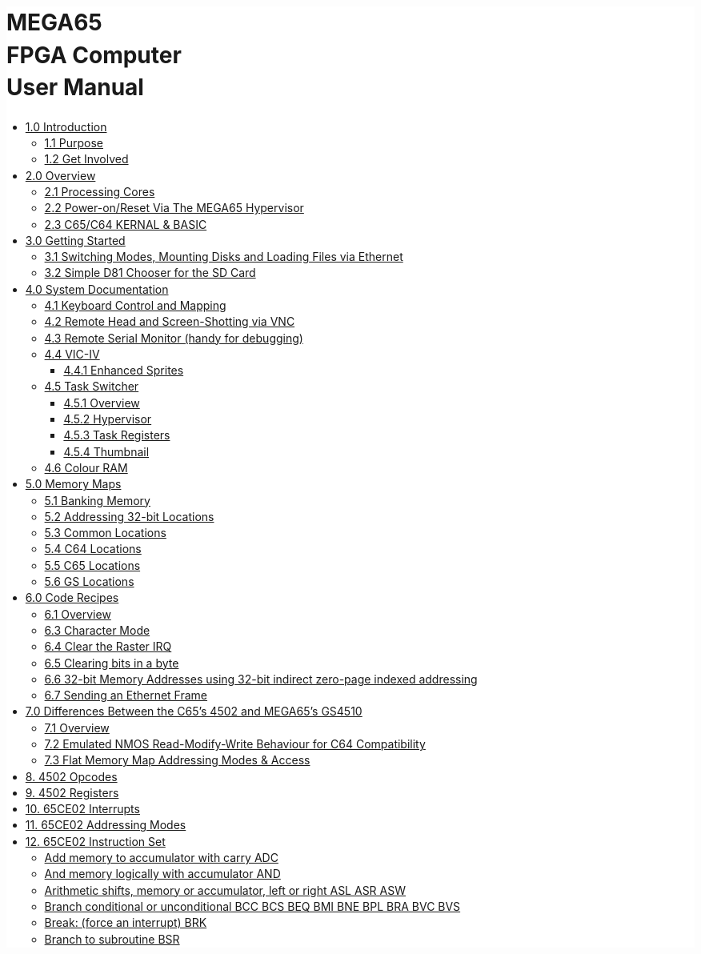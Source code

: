 # MEGA65<br>FPGA Computer<br>User Manual





- [1.0 Introduction](#10-introduction)
  - [1.1 Purpose](#11-purpose)
  - [1.2 Get Involved](#12-get-involved)
- [2.0 Overview](#20-overview)
  - [2.1 Processing Cores](#21-processing-cores)
  - [2.2 Power-on/Reset Via The MEGA65 Hypervisor](#22-power-onreset-via-the-mega65-hypervisor)
  - [2.3 C65/C64 KERNAL & BASIC](#23-c65c64-kernal-&-basic)
- [3.0 Getting Started](#30-getting-started)
  - [3.1 Switching Modes, Mounting Disks and Loading Files via Ethernet](#31-switching-modes-mounting-disks-and-loading-files-via-ethernet)
  - [3.2 Simple D81 Chooser for the SD Card](#32-simple-d81-chooser-for-the-sd-card)
- [4.0 System Documentation](#40-system-documentation)
  - [4.1 Keyboard Control and Mapping](#41-keyboard-control-and-mapping)
  - [4.2 Remote Head and Screen-Shotting via VNC](#42-remote-head-and-screen-shotting-via-vnc)
  - [4.3 Remote Serial Monitor (handy for debugging)](#43-remote-serial-monitor-handy-for-debugging)
  - [4.4 VIC-IV](#44-vic-iv)
    - [4.4.1 Enhanced Sprites](#441-enhanced-sprites)
  - [4.5 Task Switcher](#45-task-switcher)
    - [4.5.1 Overview](#451-overview)
    - [4.5.2 Hypervisor](#452-hypervisor)
    - [4.5.3 Task Registers](#453-task-registers)
    - [4.5.4 Thumbnail](#454-thumbnail)
  - [4.6 Colour RAM](#46-colour-ram)
- [5.0 Memory Maps](#50-memory-maps)
  - [5.1 Banking Memory](#51-banking-memory)
  - [5.2 Addressing 32-bit Locations](#52-addressing-32-bit-locations)
  - [5.3 Common Locations](#53-common-locations)
  - [5.4 C64 Locations](#54-c64-locations)
  - [5.5 C65 Locations](#55-c65-locations)
  - [5.6 GS Locations](#56-gs-locations)
- [6.0 Code Recipes](#60-code-recipes)
  - [6.1 Overview](#61-overview)
  - [6.3 Character Mode](#63-character-mode)
  - [6.4 Clear the Raster IRQ](#64-clear-the-raster-irq)
  - [6.5 Clearing bits in a byte](#65-clearing-bits-in-a-byte)
  - [6.6 32-bit Memory Addresses using 32-bit indirect zero-page indexed addressing](#66-32-bit-memory-addresses-using-32-bit-indirect-zero-page-indexed-addressing)
  - [6.7 Sending an Ethernet Frame](#67-sending-an-ethernet-frame)
- [7.0 Differences Between the C65’s 4502 and MEGA65’s GS4510](#70-differences-between-the-c65%E2%80%99s-4502-and-MEGA65%E2%80%99s-gs4510)
  - [7.1 Overview](#71-overview)
  - [7.2 Emulated NMOS Read-Modify-Write Behaviour for C64 Compatibility](#72-emulated-nmos-read-modify-write-behaviour-for-c64-compatibility)
  - [7.3 Flat Memory Map Addressing Modes & Access](#73-flat-memory-map-addressing-modes-&-access)
- [8. 4502 Opcodes](#8-4502-opcodes)
- [9. 4502 Registers](#9-4502-registers)
- [10. 65CE02 Interrupts](#10-65ce02-interrupts)
- [11. 65CE02 Addressing Modes](#11-65ce02-addressing-modes)
- [12. 65CE02 Instruction Set](#12-65ce02-instruction-set)
  - [Add memory to accumulator with carry ADC](#add-memory-to-accumulator-with-carry-adc)
  - [And memory logically with accumulator AND](#and-memory-logically-with-accumulator-and)
  - [Arithmetic shifts, memory or accumulator, left or right ASL ASR ASW](#arithmetic-shifts-memory-or-accumulator-left-or-right-asl-asr-asw)
  - [Branch conditional or unconditional BCC BCS BEQ BMI BNE BPL BRA BVC BVS](#branch-conditional-or-unconditional-bcc-bcs-beq-bmi-bne-bpl-bra-bvc-bvs)
  - [Break: (force an interrupt) BRK](#break-force-an-interrupt-brk)
  - [Branch to subroutine BSR](#branch-to-subroutine-bsr)